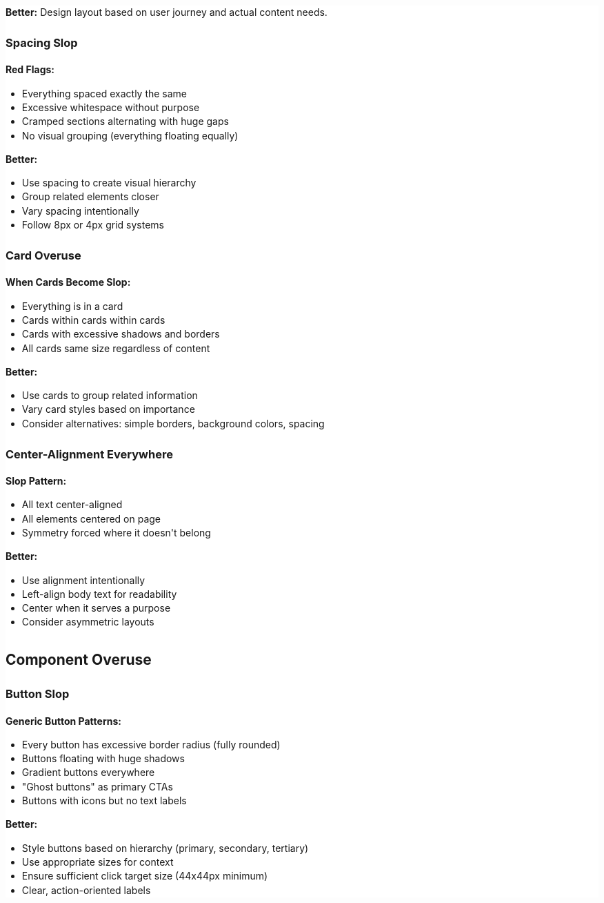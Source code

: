 **Better:** Design layout based on user journey and actual content needs.

### Spacing Slop
**Red Flags:**
- Everything spaced exactly the same
- Excessive whitespace without purpose
- Cramped sections alternating with huge gaps
- No visual grouping (everything floating equally)

**Better:**
- Use spacing to create visual hierarchy
- Group related elements closer
- Vary spacing intentionally
- Follow 8px or 4px grid systems

### Card Overuse
**When Cards Become Slop:**
- Everything is in a card
- Cards within cards within cards
- Cards with excessive shadows and borders
- All cards same size regardless of content

**Better:**
- Use cards to group related information
- Vary card styles based on importance
- Consider alternatives: simple borders, background colors, spacing

### Center-Alignment Everywhere
**Slop Pattern:**
- All text center-aligned
- All elements centered on page
- Symmetry forced where it doesn't belong

**Better:**
- Use alignment intentionally
- Left-align body text for readability
- Center when it serves a purpose
- Consider asymmetric layouts

## Component Overuse

### Button Slop
**Generic Button Patterns:**
- Every button has excessive border radius (fully rounded)
- Buttons floating with huge shadows
- Gradient buttons everywhere
- "Ghost buttons" as primary CTAs
- Buttons with icons but no text labels

**Better:**
- Style buttons based on hierarchy (primary, secondary, tertiary)
- Use appropriate sizes for context
- Ensure sufficient click target size (44x44px minimum)
- Clear, action-oriented labels
